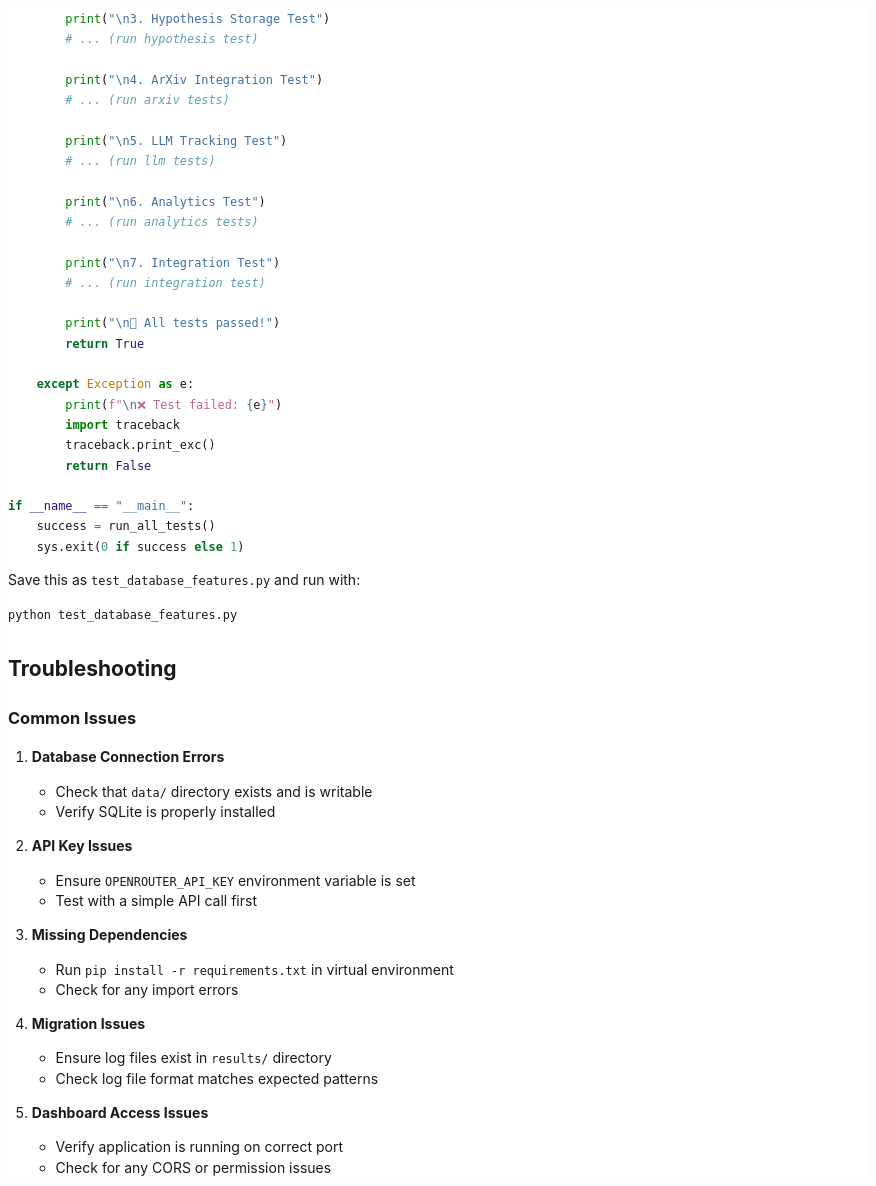 ```python
        print("\n3. Hypothesis Storage Test")
        # ... (run hypothesis test)
        
        print("\n4. ArXiv Integration Test")
        # ... (run arxiv tests)
        
        print("\n5. LLM Tracking Test")
        # ... (run llm tests)
        
        print("\n6. Analytics Test")
        # ... (run analytics tests)
        
        print("\n7. Integration Test")
        # ... (run integration test)
        
        print("\n🎉 All tests passed!")
        return True
        
    except Exception as e:
        print(f"\n❌ Test failed: {e}")
        import traceback
        traceback.print_exc()
        return False

if __name__ == "__main__":
    success = run_all_tests()
    sys.exit(0 if success else 1)
```

Save this as `test_database_features.py` and run with:
```bash
python test_database_features.py
```

## Troubleshooting

### Common Issues

1. **Database Connection Errors**
   - Check that `data/` directory exists and is writable
   - Verify SQLite is properly installed

2. **API Key Issues**
   - Ensure `OPENROUTER_API_KEY` environment variable is set
   - Test with a simple API call first

3. **Missing Dependencies**
   - Run `pip install -r requirements.txt` in virtual environment
   - Check for any import errors

4. **Migration Issues**
   - Ensure log files exist in `results/` directory
   - Check log file format matches expected patterns

5. **Dashboard Access Issues**
   - Verify application is running on correct port
   - Check for any CORS or permission issues